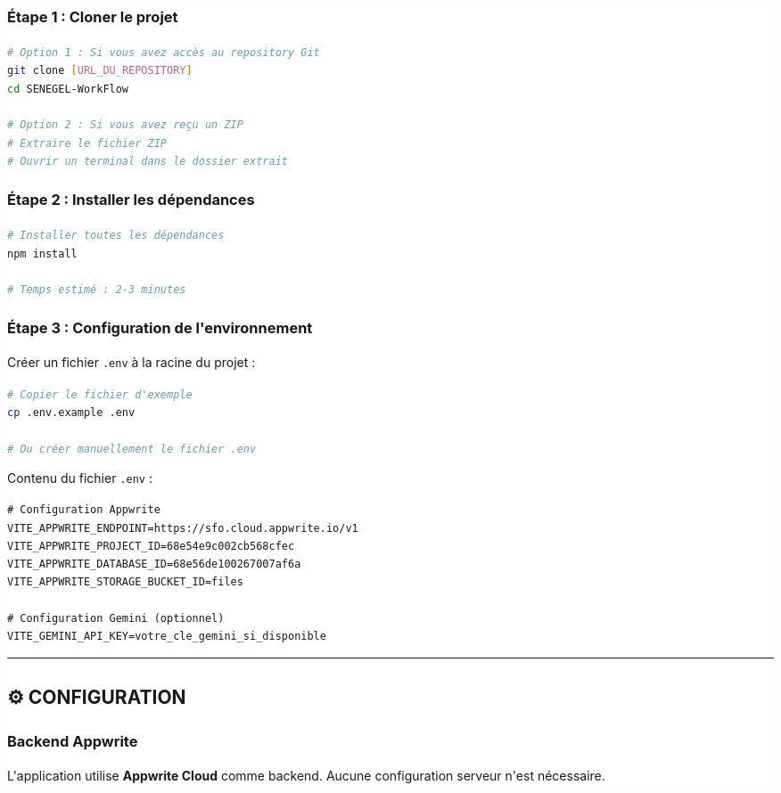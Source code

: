 ### Étape 1 : Cloner le projet

```bash
# Option 1 : Si vous avez accès au repository Git
git clone [URL_DU_REPOSITORY]
cd SENEGEL-WorkFlow

# Option 2 : Si vous avez reçu un ZIP
# Extraire le fichier ZIP
# Ouvrir un terminal dans le dossier extrait
```

### Étape 2 : Installer les dépendances

```bash
# Installer toutes les dépendances
npm install

# Temps estimé : 2-3 minutes
```

### Étape 3 : Configuration de l'environnement

Créer un fichier `.env` à la racine du projet :

```bash
# Copier le fichier d'exemple
cp .env.example .env

# Ou créer manuellement le fichier .env
```

Contenu du fichier `.env` :

```env
# Configuration Appwrite
VITE_APPWRITE_ENDPOINT=https://sfo.cloud.appwrite.io/v1
VITE_APPWRITE_PROJECT_ID=68e54e9c002cb568cfec
VITE_APPWRITE_DATABASE_ID=68e56de100267007af6a
VITE_APPWRITE_STORAGE_BUCKET_ID=files

# Configuration Gemini (optionnel)
VITE_GEMINI_API_KEY=votre_cle_gemini_si_disponible
```

---

## ⚙️ CONFIGURATION

### Backend Appwrite

L'application utilise **Appwrite Cloud** comme backend. Aucune configuration serveur n'est nécessaire.
